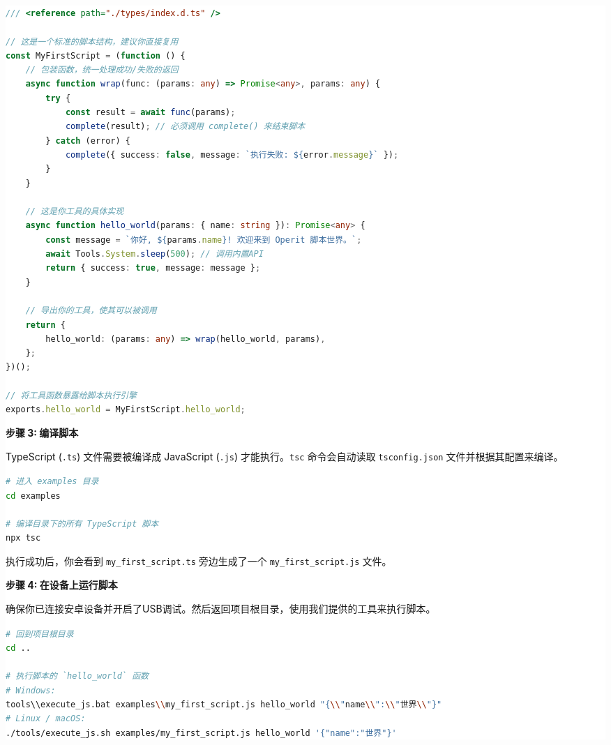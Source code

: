 ```typescript
/// <reference path="./types/index.d.ts" />

// 这是一个标准的脚本结构，建议你直接复用
const MyFirstScript = (function () {
    // 包装函数，统一处理成功/失败的返回
    async function wrap(func: (params: any) => Promise<any>, params: any) {
        try {
            const result = await func(params);
            complete(result); // 必须调用 complete() 来结束脚本
        } catch (error) {
            complete({ success: false, message: `执行失败: ${error.message}` });
        }
    }

    // 这是你工具的具体实现
    async function hello_world(params: { name: string }): Promise<any> {
        const message = `你好, ${params.name}! 欢迎来到 Operit 脚本世界。`;
        await Tools.System.sleep(500); // 调用内置API
        return { success: true, message: message };
    }

    // 导出你的工具，使其可以被调用
    return {
        hello_world: (params: any) => wrap(hello_world, params),
    };
})();

// 将工具函数暴露给脚本执行引擎
exports.hello_world = MyFirstScript.hello_world;
```

**步骤 3: 编译脚本**

TypeScript (`.ts`) 文件需要被编译成 JavaScript (`.js`) 才能执行。`tsc` 命令会自动读取 `tsconfig.json` 文件并根据其配置来编译。

```bash
# 进入 examples 目录
cd examples

# 编译目录下的所有 TypeScript 脚本
npx tsc
```

执行成功后，你会看到 `my_first_script.ts` 旁边生成了一个 `my_first_script.js` 文件。

**步骤 4: 在设备上运行脚本**

确保你已连接安卓设备并开启了USB调试。然后返回项目根目录，使用我们提供的工具来执行脚本。

```bash
# 回到项目根目录
cd ..

# 执行脚本的 `hello_world` 函数
# Windows:
tools\\execute_js.bat examples\\my_first_script.js hello_world "{\\"name\\":\\"世界\\"}"
# Linux / macOS:
./tools/execute_js.sh examples/my_first_script.js hello_world '{"name":"世界"}'
```
